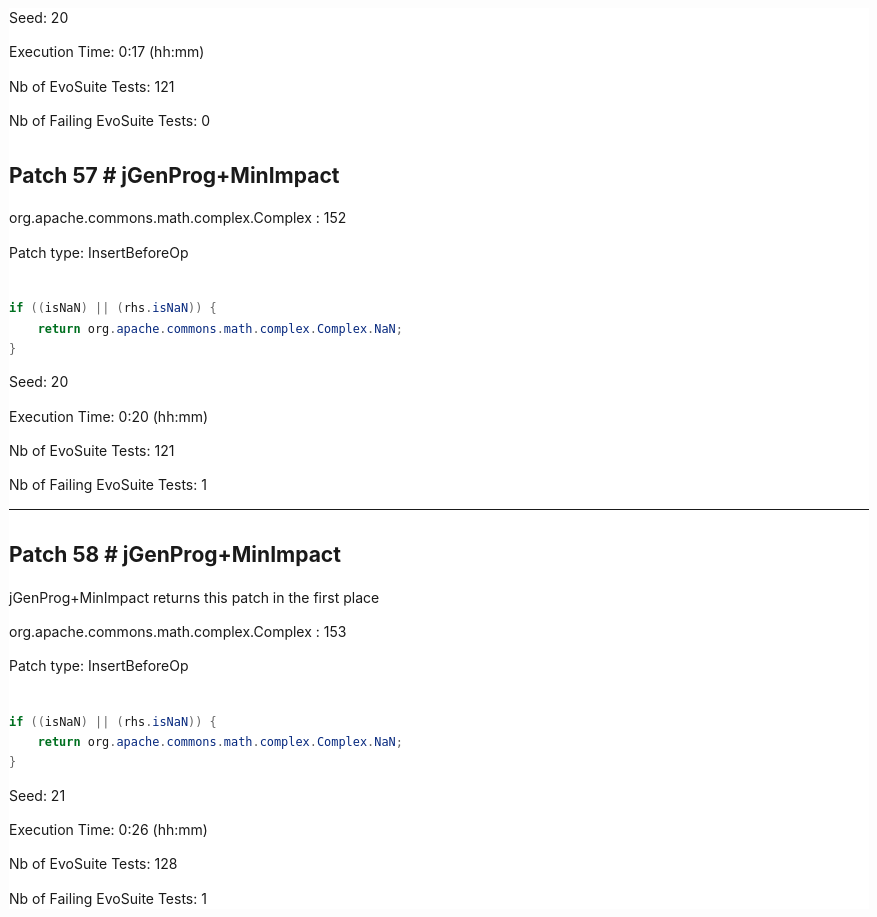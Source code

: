 
Seed: 20

Execution Time: 0:17 (hh:mm) 

Nb of EvoSuite Tests: 121

Nb of Failing EvoSuite Tests: 0



## Patch 57 #  jGenProg+MinImpact 

org.apache.commons.math.complex.Complex : 152

Patch type: InsertBeforeOp

```Java

if ((isNaN) || (rhs.isNaN)) {
	return org.apache.commons.math.complex.Complex.NaN;
} 

```


Seed: 20

Execution Time: 0:20 (hh:mm) 

Nb of EvoSuite Tests: 121

Nb of Failing EvoSuite Tests: 1


--- 


## Patch 58 #  jGenProg+MinImpact 

jGenProg+MinImpact returns this patch in the first place

org.apache.commons.math.complex.Complex : 153

Patch type: InsertBeforeOp

```Java

if ((isNaN) || (rhs.isNaN)) {
	return org.apache.commons.math.complex.Complex.NaN;
} 

```


Seed: 21

Execution Time: 0:26 (hh:mm) 

Nb of EvoSuite Tests: 128

Nb of Failing EvoSuite Tests: 1
